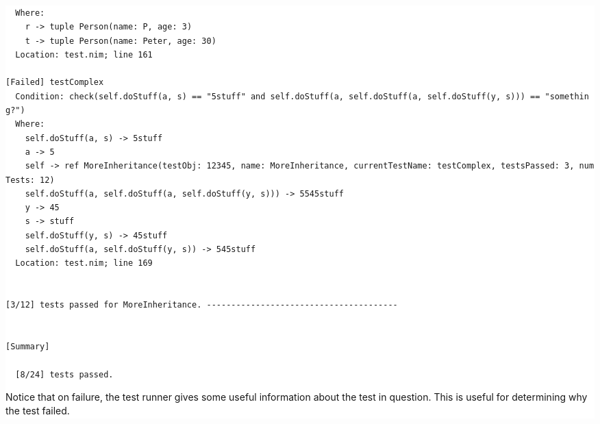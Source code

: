 ```
  Where:
    r -> tuple Person(name: P, age: 3)
    t -> tuple Person(name: Peter, age: 30)
  Location: test.nim; line 161

[Failed] testComplex
  Condition: check(self.doStuff(a, s) == "5stuff" and self.doStuff(a, self.doStuff(a, self.doStuff(y, s))) == "something?")
  Where:
    self.doStuff(a, s) -> 5stuff
    a -> 5
    self -> ref MoreInheritance(testObj: 12345, name: MoreInheritance, currentTestName: testComplex, testsPassed: 3, numTests: 12)
    self.doStuff(a, self.doStuff(a, self.doStuff(y, s))) -> 5545stuff
    y -> 45
    s -> stuff
    self.doStuff(y, s) -> 45stuff
    self.doStuff(a, self.doStuff(y, s)) -> 545stuff
  Location: test.nim; line 169


[3/12] tests passed for MoreInheritance. ---------------------------------------


[Summary]

  [8/24] tests passed.
```

Notice that on failure, the test runner gives some useful information about the test in question. This is useful for determining why the test failed.
